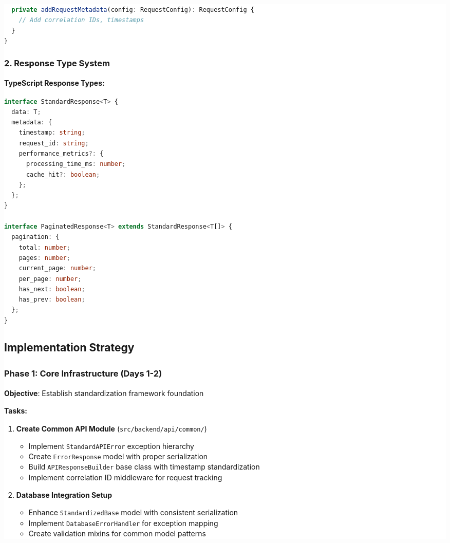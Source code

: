 ```typescript
  private addRequestMetadata(config: RequestConfig): RequestConfig {
    // Add correlation IDs, timestamps
  }
}
```

### 2. Response Type System

**TypeScript Response Types:**
```typescript
interface StandardResponse<T> {
  data: T;
  metadata: {
    timestamp: string;
    request_id: string;
    performance_metrics?: {
      processing_time_ms: number;
      cache_hit?: boolean;
    };
  };
}

interface PaginatedResponse<T> extends StandardResponse<T[]> {
  pagination: {
    total: number;
    pages: number;
    current_page: number;
    per_page: number;
    has_next: boolean;
    has_prev: boolean;
  };
}
```

## Implementation Strategy

### Phase 1: Core Infrastructure (Days 1-2)

**Objective**: Establish standardization framework foundation

**Tasks:**
1. **Create Common API Module** (`src/backend/api/common/`)
   - Implement `StandardAPIError` exception hierarchy
   - Create `ErrorResponse` model with proper serialization
   - Build `APIResponseBuilder` base class with timestamp standardization
   - Implement correlation ID middleware for request tracking

2. **Database Integration Setup**
   - Enhance `StandardizedBase` model with consistent serialization
   - Implement `DatabaseErrorHandler` for exception mapping
   - Create validation mixins for common model patterns

